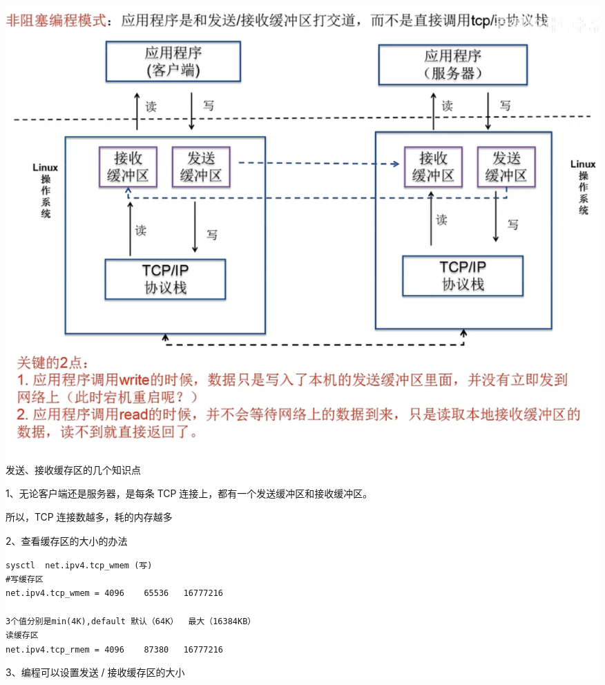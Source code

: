 ![image-20241130170817126](../images/.:images:image-20241130170817126.png)

发送、接收缓存区的几个知识点

1、无论客户端还是服务器，是每条 TCP 连接上，都有一个发送缓冲区和接收缓冲区。

所以，TCP 连接数越多，耗的内存越多

2、查看缓存区的大小的办法

```
sysctl  net.ipv4.tcp_wmem (写)
#写缓存区
net.ipv4.tcp_wmem = 4096	65536	16777216

3个值分别是min(4K),default 默认（64K）  最大（16384KB）
读缓存区
net.ipv4.tcp_rmem = 4096	87380	16777216
```

3、编程可以设置发送 / 接收缓存区的大小
